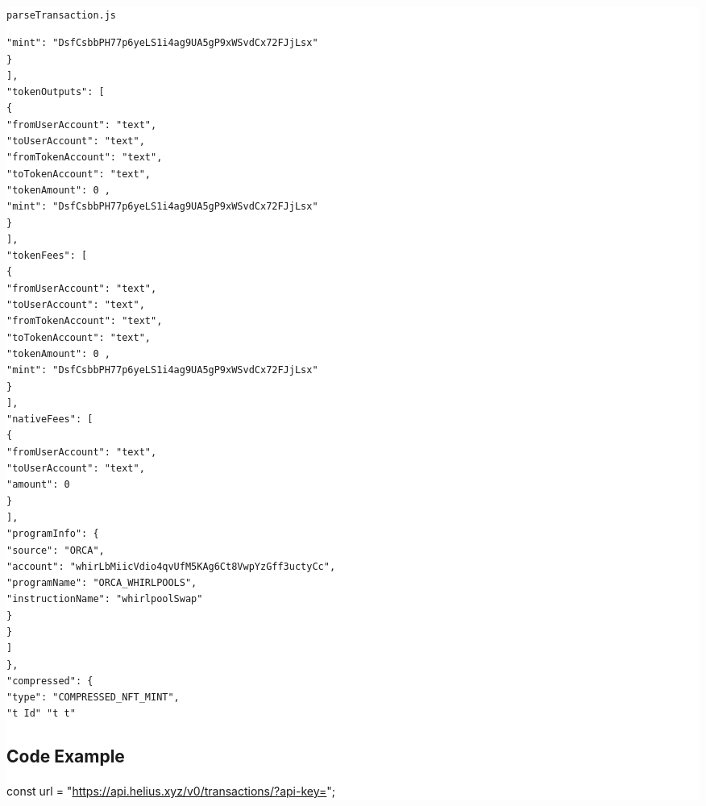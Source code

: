 
```
parseTransaction.js
```
```
"mint": "DsfCsbbPH77p6yeLS1i4ag9UA5gP9xWSvdCx72FJjLsx"
}
],
"tokenOutputs": [
{
"fromUserAccount": "text",
"toUserAccount": "text",
"fromTokenAccount": "text",
"toTokenAccount": "text",
"tokenAmount": 0 ,
"mint": "DsfCsbbPH77p6yeLS1i4ag9UA5gP9xWSvdCx72FJjLsx"
}
],
"tokenFees": [
{
"fromUserAccount": "text",
"toUserAccount": "text",
"fromTokenAccount": "text",
"toTokenAccount": "text",
"tokenAmount": 0 ,
"mint": "DsfCsbbPH77p6yeLS1i4ag9UA5gP9xWSvdCx72FJjLsx"
}
],
"nativeFees": [
{
"fromUserAccount": "text",
"toUserAccount": "text",
"amount": 0
}
],
"programInfo": {
"source": "ORCA",
"account": "whirLbMiicVdio4qvUfM5KAg6Ct8VwpYzGff3uctyCc",
"programName": "ORCA_WHIRLPOOLS",
"instructionName": "whirlpoolSwap"
}
}
]
},
"compressed": {
"type": "COMPRESSED_NFT_MINT",
"t Id" "t t"
```
## Code Example


const url = "https://api.helius.xyz/v0/transactions/?api-key=<your-key>";
